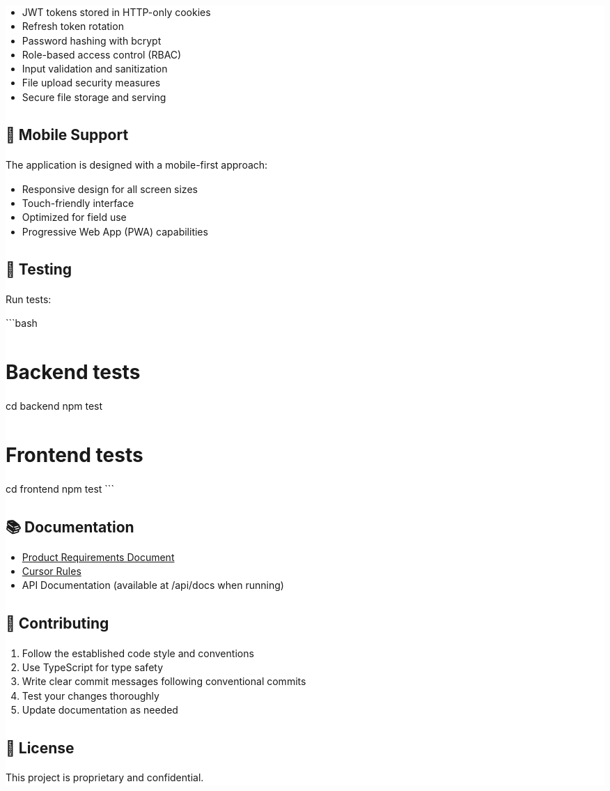 - JWT tokens stored in HTTP-only cookies
- Refresh token rotation
- Password hashing with bcrypt
- Role-based access control (RBAC)
- Input validation and sanitization
- File upload security measures
- Secure file storage and serving

## 📱 Mobile Support

The application is designed with a mobile-first approach:
- Responsive design for all screen sizes
- Touch-friendly interface
- Optimized for field use
- Progressive Web App (PWA) capabilities

## 🧪 Testing

Run tests:

\`\`\`bash
# Backend tests
cd backend
npm test

# Frontend tests
cd frontend
npm test
\`\`\`

## 📚 Documentation

- [Product Requirements Document](./PRD.md)
- [Cursor Rules](./cursorrules)
- API Documentation (available at /api/docs when running)

## 🤝 Contributing

1. Follow the established code style and conventions
2. Use TypeScript for type safety
3. Write clear commit messages following conventional commits
4. Test your changes thoroughly
5. Update documentation as needed

## 📄 License

This project is proprietary and confidential.
